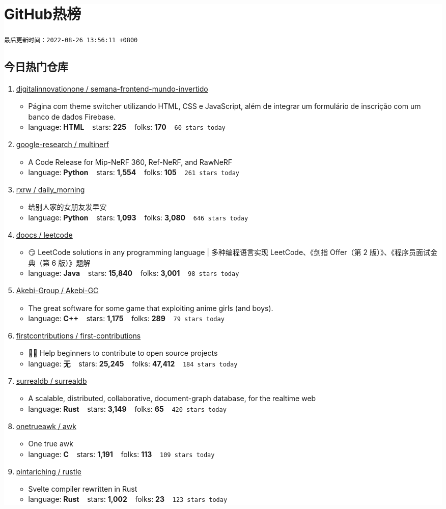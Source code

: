 # GitHub热榜

`最后更新时间：2022-08-26 13:56:11 +0800`

## 今日热门仓库

1. [digitalinnovationone / semana-frontend-mundo-invertido](https://github.com/digitalinnovationone/semana-frontend-mundo-invertido)
    - Página com theme switcher utilizando HTML, CSS e JavaScript, além de integrar um formulário de inscrição com um banco de dados Firebase.
    - language: **HTML** &nbsp;&nbsp; stars: **225** &nbsp;&nbsp; folks: **170**  &nbsp;&nbsp; `60 stars today`

1. [google-research / multinerf](https://github.com/google-research/multinerf)
    - A Code Release for Mip-NeRF 360, Ref-NeRF, and RawNeRF
    - language: **Python** &nbsp;&nbsp; stars: **1,554** &nbsp;&nbsp; folks: **105**  &nbsp;&nbsp; `261 stars today`

1. [rxrw / daily_morning](https://github.com/rxrw/daily_morning)
    - 给别人家的女朋友发早安
    - language: **Python** &nbsp;&nbsp; stars: **1,093** &nbsp;&nbsp; folks: **3,080**  &nbsp;&nbsp; `646 stars today`

1. [doocs / leetcode](https://github.com/doocs/leetcode)
    - 😏 LeetCode solutions in any programming language | 多种编程语言实现 LeetCode、《剑指 Offer（第 2 版）》、《程序员面试金典（第 6 版）》题解
    - language: **Java** &nbsp;&nbsp; stars: **15,840** &nbsp;&nbsp; folks: **3,001**  &nbsp;&nbsp; `98 stars today`

1. [Akebi-Group / Akebi-GC](https://github.com/Akebi-Group/Akebi-GC)
    - The great software for some game that exploiting anime girls (and boys).
    - language: **C++** &nbsp;&nbsp; stars: **1,175** &nbsp;&nbsp; folks: **289**  &nbsp;&nbsp; `79 stars today`

1. [firstcontributions / first-contributions](https://github.com/firstcontributions/first-contributions)
    - 🚀✨ Help beginners to contribute to open source projects
    - language: **无** &nbsp;&nbsp; stars: **25,245** &nbsp;&nbsp; folks: **47,412**  &nbsp;&nbsp; `184 stars today`

1. [surrealdb / surrealdb](https://github.com/surrealdb/surrealdb)
    - A scalable, distributed, collaborative, document-graph database, for the realtime web
    - language: **Rust** &nbsp;&nbsp; stars: **3,149** &nbsp;&nbsp; folks: **65**  &nbsp;&nbsp; `420 stars today`

1. [onetrueawk / awk](https://github.com/onetrueawk/awk)
    - One true awk
    - language: **C** &nbsp;&nbsp; stars: **1,191** &nbsp;&nbsp; folks: **113**  &nbsp;&nbsp; `109 stars today`

1. [pintariching / rustle](https://github.com/pintariching/rustle)
    - Svelte compiler rewritten in Rust
    - language: **Rust** &nbsp;&nbsp; stars: **1,002** &nbsp;&nbsp; folks: **23**  &nbsp;&nbsp; `123 stars today`
